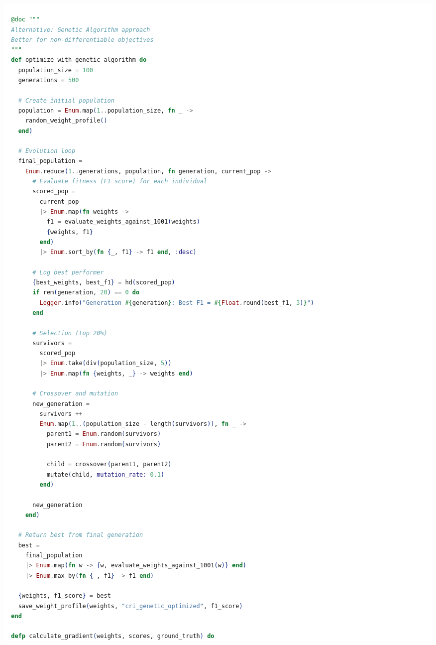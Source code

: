 ```elixir
  
  @doc """
  Alternative: Genetic Algorithm approach
  Better for non-differentiable objectives
  """
  def optimize_with_genetic_algorithm do
    population_size = 100
    generations = 500
    
    # Create initial population
    population = Enum.map(1..population_size, fn _ -> 
      random_weight_profile()
    end)
    
    # Evolution loop
    final_population = 
      Enum.reduce(1..generations, population, fn generation, current_pop ->
        # Evaluate fitness (F1 score) for each individual
        scored_pop = 
          current_pop
          |> Enum.map(fn weights ->
            f1 = evaluate_weights_against_1001(weights)
            {weights, f1}
          end)
          |> Enum.sort_by(fn {_, f1} -> f1 end, :desc)
        
        # Log best performer
        {best_weights, best_f1} = hd(scored_pop)
        if rem(generation, 20) == 0 do
          Logger.info("Generation #{generation}: Best F1 = #{Float.round(best_f1, 3)}")
        end
        
        # Selection (top 20%)
        survivors = 
          scored_pop
          |> Enum.take(div(population_size, 5))
          |> Enum.map(fn {weights, _} -> weights end)
        
        # Crossover and mutation
        new_generation = 
          survivors ++
          Enum.map(1..(population_size - length(survivors)), fn _ ->
            parent1 = Enum.random(survivors)
            parent2 = Enum.random(survivors)
            
            child = crossover(parent1, parent2)
            mutate(child, mutation_rate: 0.1)
          end)
        
        new_generation
      end)
    
    # Return best from final generation
    best = 
      final_population
      |> Enum.map(fn w -> {w, evaluate_weights_against_1001(w)} end)
      |> Enum.max_by(fn {_, f1} -> f1 end)
    
    {weights, f1_score} = best
    save_weight_profile(weights, "cri_genetic_optimized", f1_score)
  end
  
  defp calculate_gradient(weights, scores, ground_truth) do
```